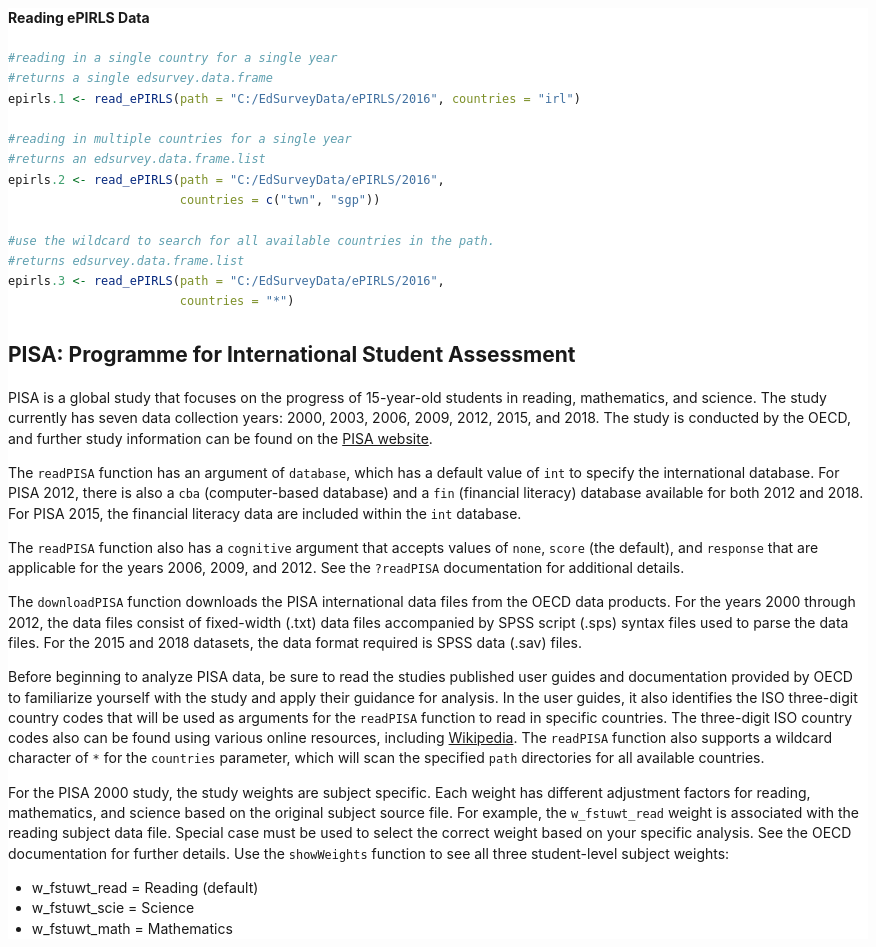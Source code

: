 #### Reading ePIRLS Data

```r
#reading in a single country for a single year
#returns a single edsurvey.data.frame
epirls.1 <- read_ePIRLS(path = "C:/EdSurveyData/ePIRLS/2016", countries = "irl")

#reading in multiple countries for a single year
#returns an edsurvey.data.frame.list
epirls.2 <- read_ePIRLS(path = "C:/EdSurveyData/ePIRLS/2016",
                        countries = c("twn", "sgp"))

#use the wildcard to search for all available countries in the path. 
#returns edsurvey.data.frame.list
epirls.3 <- read_ePIRLS(path = "C:/EdSurveyData/ePIRLS/2016", 
                        countries = "*")
```

## PISA: Programme for International Student Assessment

PISA is a global study that focuses on the progress of 15-year-old students in reading, mathematics, and science. The study currently has seven data collection years: 2000, 2003, 2006, 2009, 2012, 2015, and 2018. The study is conducted by the OECD, and further study information can be found on the [PISA website](https://www.oecd.org/pisa/).

The `readPISA` function has an argument of `database`, which has a default value of `int` to specify the international database.  For PISA 2012, there is also a `cba` (computer-based database) and a `fin` (financial literacy) database available for both 2012 and 2018. For PISA 2015, the financial literacy data are included within the `int` database.

The `readPISA` function also has a `cognitive` argument that accepts values of `none`, `score` (the default), and `response` that are applicable for the years 2006, 2009, and 2012. See the `?readPISA` documentation for additional details.

The `downloadPISA` function downloads the PISA international data files from the OECD data products. For the years 2000 through 2012, the data files consist of fixed-width (.txt) data files accompanied by SPSS script (.sps) syntax files used to parse the data files.  For the 2015 and 2018 datasets, the data format required is SPSS data (.sav) files.

Before beginning to analyze PISA data, be sure to read the studies published user guides and documentation provided by OECD to familiarize yourself with the study and apply their guidance for analysis. In the user guides, it also identifies the ISO three-digit country codes that will be used as arguments for the `readPISA` function to read in specific countries.  The three-digit ISO country codes also can be found using various online resources, including [Wikipedia](https://en.wikipedia.org/wiki/ISO_3166-1_alpha-3). The `readPISA` function also supports a wildcard character of `*` for the `countries` parameter, which will scan the specified `path` directories for all available countries.

For the PISA 2000 study, the study weights are subject specific. Each weight has different adjustment factors for reading, mathematics, and science based on the original subject source file.  For example, the `w_fstuwt_read` weight is associated with the reading subject data file.  Special case must be used to select the correct weight based on your specific analysis.  See the OECD documentation for further details.  Use the `showWeights` function to see all three student-level subject weights:

* w_fstuwt_read = Reading (default)
* w_fstuwt_scie = Science
* w_fstuwt_math = Mathematics
